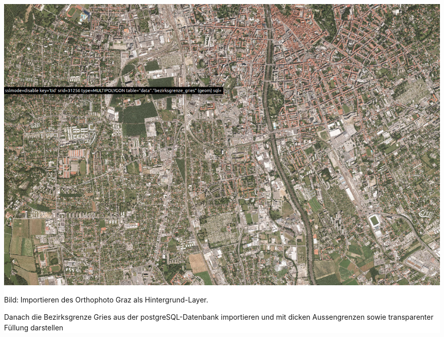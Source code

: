 ![Orthophotos Graz](/assets/images/endarbeit/orthophoto-graz.png)

Bild: Importieren des Orthophoto Graz als Hintergrund-Layer.

Danach die Bezirksgrenze Gries aus der postgreSQL-Datenbank importieren und mit dicken Aussengrenzen sowie transparenter Füllung darstellen
